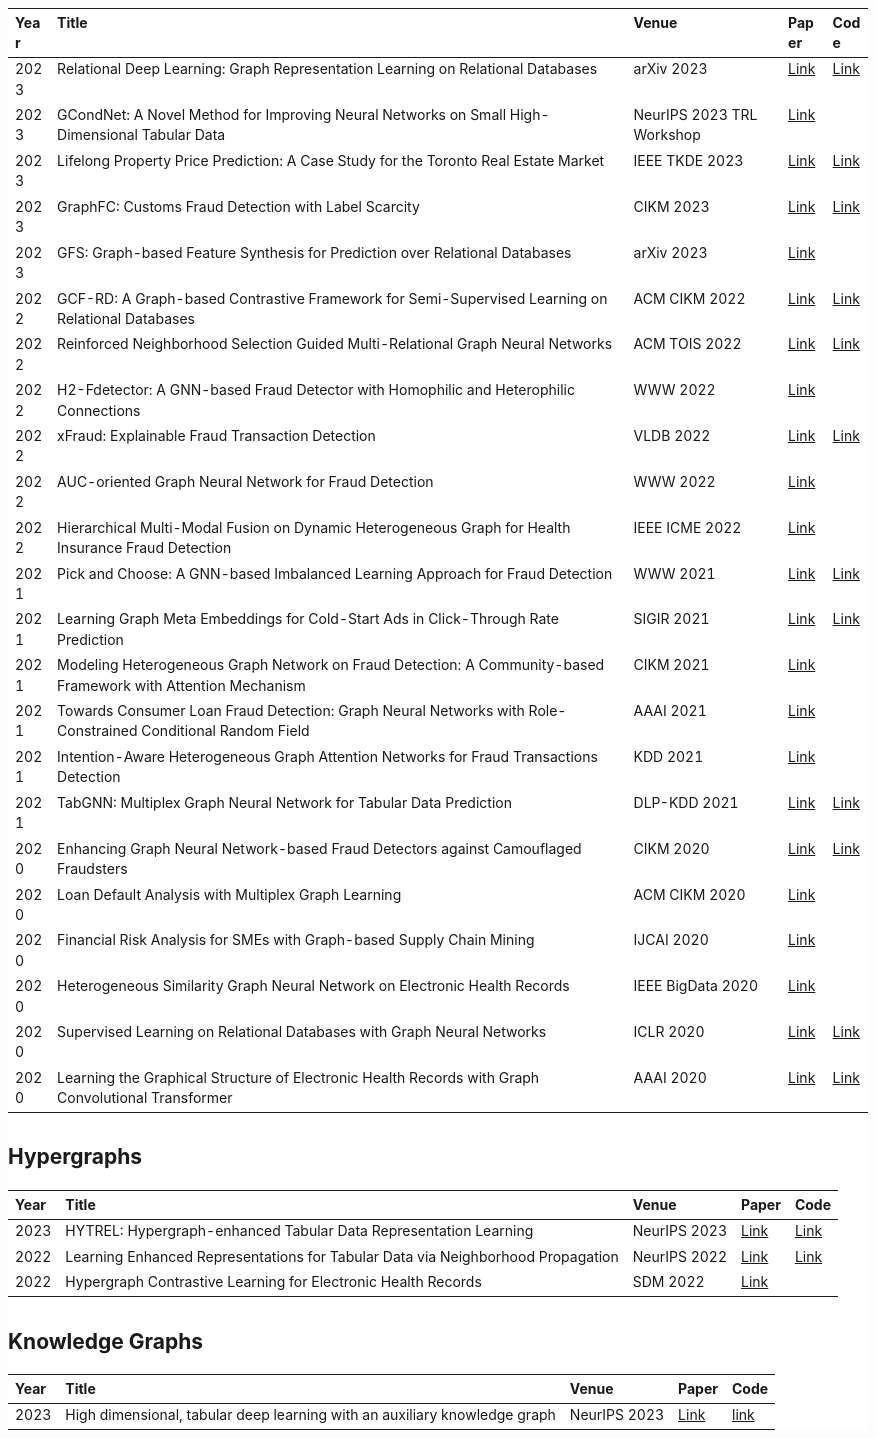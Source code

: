 
|Year|Title|Venue|Paper|Code|
| :- | :- | :- | :- | :- |
|2023|Relational Deep Learning: Graph Representation Learning on Relational Databases|arXiv 2023|[Link](https://arxiv.org/pdf/2312.04615.pdf)|[Link](https://github.com/snap-stanford/relbench)|
|2023|GCondNet: A Novel Method for Improving Neural Networks on Small High-Dimensional Tabular Data|NeurIPS 2023 TRL Workshop|[Link](https://arxiv.org/pdf/2211.06302.pdf)||
|2023|Lifelong Property Price Prediction: A Case Study for the Toronto Real Estate Market|IEEE TKDE 2023|[Link](https://arxiv.org/pdf/2008.05880.pdf)|[Link](https://github.com/RingBDStack/LUCE)|
|2023|GraphFC: Customs Fraud Detection with Label Scarcity|CIKM 2023|[Link](https://arxiv.org/pdf/2305.11377.pdf)|[Link](https://github.com/k-s-b/gnn_wco)|
|2023|GFS: Graph-based Feature Synthesis for Prediction over Relational Databases|arXiv 2023|[Link](https://arxiv.org/pdf/2312.02037.pdf)||
|2022|GCF-RD: A Graph-based Contrastive Framework for Semi-Supervised Learning on Relational Databases|ACM CIKM 2022|[Link](https://doi.org/10.1145/3511808.3557331)|[Link](https://github.com/ChenRunjin/GCF-RD)|
|2022|Reinforced Neighborhood Selection Guided Multi-Relational Graph Neural Networks|ACM TOIS 2022|[Link](https://arxiv.org/pdf/2104.07886.pdf)|[Link](https://github.com/safe-graph/RioGNN)|
|2022|H2-Fdetector: A GNN-based Fraud Detector with Homophilic and Heterophilic Connections|WWW 2022|[Link](https://doi.org/10.1145/3485447.3512195)||
|2022|xFraud: Explainable Fraud Transaction Detection|VLDB 2022|[Link](https://arxiv.org/pdf/2011.12193.pdf)|[Link](https://github.com/eBay/xFraud)|
|2022|AUC-oriented Graph Neural Network for Fraud Detection|WWW 2022|[Link](https://doi.org/10.1145/3485447.3512178)||
|2022|Hierarchical Multi-Modal Fusion on Dynamic Heterogeneous Graph for Health Insurance Fraud Detection|IEEE ICME 2022|[Link](https://doi.org/10.1109/ICME52920.2022.9859871)||
|2021|Pick and Choose: A GNN-based Imbalanced Learning Approach for Fraud Detection|WWW 2021|[Link](https://doi.org/10.1145/3442381.3449989)|[Link](https://github.com/PonderLY/PC-GNN)|
|2021|Learning Graph Meta Embeddings for Cold-Start Ads in Click-Through Rate Prediction|SIGIR 2021|[Link](https://arxiv.org/pdf/2105.08909.pdf)|[Link](https://github.com/oywtece/gme)|
|2021|Modeling Heterogeneous Graph Network on Fraud Detection: A Community-based Framework with Attention Mechanism|CIKM 2021|[Link](https://doi.org/10.1145/3459637.3482277)||
|2021|Towards Consumer Loan Fraud Detection: Graph Neural Networks with Role-Constrained Conditional Random Field|AAAI 2021|[Link](https://doi.org/10.1609/aaai.v35i5.16582)||
|2021|Intention-Aware Heterogeneous Graph Attention Networks for Fraud Transactions Detection|KDD 2021|[Link](https://doi.org/10.1145/3447548.3467142)||
|2021|TabGNN: Multiplex Graph Neural Network for Tabular Data Prediction|DLP-KDD 2021|[Link](https://arxiv.org/pdf/2108.09127.pdf)|[Link](https://github.com/LARS-research/TabGNN)|
|2020|Enhancing Graph Neural Network-based Fraud Detectors against Camouflaged Fraudsters|CIKM 2020|[Link](https://arxiv.org/pdf/2008.08692.pdf)|[Link](https://github.com/YingtongDou/CARE-GNN)|
|2020|Loan Default Analysis with Multiplex Graph Learning|ACM CIKM 2020|[Link](https://doi.org/10.1145/3340531.3412724)||
|2020|Financial Risk Analysis for SMEs with Graph-based Supply Chain Mining|IJCAI 2020|[Link](https://www.ijcai.org/proceedings/2020/0643.pdf)||
|2020|Heterogeneous Similarity Graph Neural Network on Electronic Health Records|IEEE BigData 2020|[Link](https://arxiv.org/pdf/2101.06800.pdf)||
|2020|Supervised Learning on Relational Databases with Graph Neural Networks|ICLR 2020|[Link](https://arxiv.org/pdf/2002.02046.pdf)|[Link](https://github.com/mwcvitkovic/Supervised-Learning-on-Relational-Databases-with-GNNs)|
|2020|Learning the Graphical Structure of Electronic Health Records with Graph Convolutional Transformer|AAAI 2020|[Link](https://arxiv.org/pdf/1906.04716.pdf)|[Link](https://github.com/Google-Health/records-research/tree/master/graph-convolutional-transformer)|


## Hypergraphs
|Year|Title|Venue|Paper|Code|
| :- | :- | :- | :- | :- |
|2023|HYTREL: Hypergraph-enhanced Tabular Data Representation Learning|NeurIPS 2023|[Link](https://arxiv.org/pdf/2307.08623.pdf)|[Link](https://github.com/awslabs/hypergraph-tabular-lm)|
|2022|Learning Enhanced Representations for Tabular Data via Neighborhood Propagation|NeurIPS 2022|[Link](https://arxiv.org/pdf/2206.06587.pdf)|[Link](https://github.com/KounianhuaDu/PET)|
|2022|Hypergraph Contrastive Learning for Electronic Health Records|SDM 2022|[Link](https://doi.org/10.1137/1.9781611977172.15)||

## Knowledge Graphs
|Year|Title|Venue|Paper|Code|
| :- | :- | :- | :- | :- |
|2023|High dimensional, tabular deep learning with an auxiliary knowledge graph|NeurIPS 2023|[Link](https://arxiv.org/pdf/2306.04766.pdf)|[link](https://github.com/snap-stanford/plato)|

